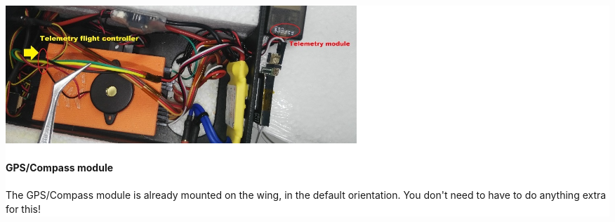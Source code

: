   <img src="../../assets/airframes/vtol/falcon_vertigo/falcon_vertigo_51_telemetry_module_mounting.jpg" width="500px" title="Paste telemetry module" />

<span id="compass_gps"></span>

#### GPS/Compass module

The GPS/Compass module is already mounted on the wing, in the default orientation. You don't need to have to do anything extra for this!
